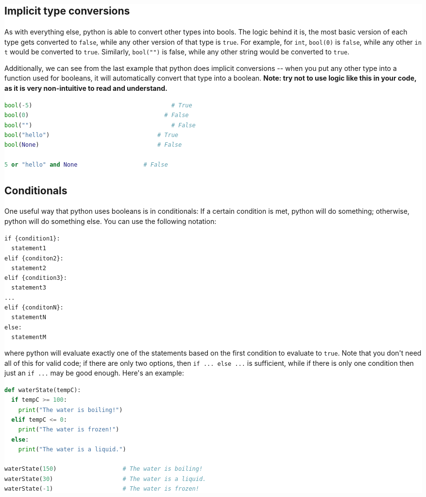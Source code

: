 
## Implicit type conversions

As with everything else, python is able to convert other types into bools. The logic behind it is, the most basic version of each type gets converted to `false`, while any other version of that type is `true`. For example, for `int`, `bool(0)` is `false`, while any other `int` would be converted to `true`. Similarly, `bool("")` is false, while any other string would be converted to `true`. 

Additionally, we can see from the last example that python does implicit conversions -- when you put any other type into a function used for booleans, it will automatically convert that type into a boolean. **Note: try not to use logic like this in your code, as it is very non-intuitive to read and understand.**

```python
bool(-5)							            # True
bool(0)							              # False
bool("")							            # False
bool("hello")					            # True
bool(None)						            # False

5 or "hello" and None			        # False
```


## Conditionals

One useful way that python uses booleans is in conditionals: If a certain condition is met, python will do something; otherwise, python will do something else. You can use the following notation:

```
if {condition1}:
  statement1
elif {conditon2}:
  statement2
elif {condition3}: 
  statement3
...
elif {conditonN}:
  statementN
else:
  statementM
```

where python will evaluate exactly one of the statements based on the first condition to evaluate to `true`. Note that you don't need all of this for valid code; if there are only two options, then `if ... else ...` is sufficient, while if there is only one condition then just an `if ...` may be good enough. Here's an example:

```python
def waterState(tempC):
  if tempC >= 100:
    print("The water is boiling!")
  elif tempC <= 0:
    print("The water is frozen!")
  else:
    print("The water is a liquid.")

waterState(150)                   # The water is boiling!
waterState(30)                    # The water is a liquid.
waterState(-1)                    # The water is frozen!
```
